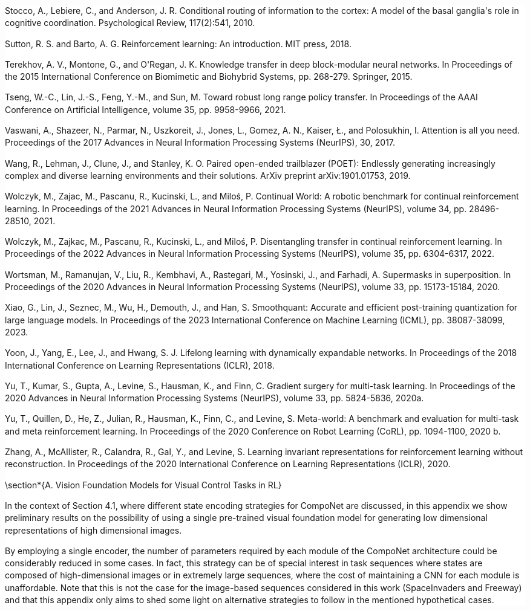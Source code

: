 Stocco, A., Lebiere, C., and Anderson, J. R. Conditional routing of information to the cortex: A model of the basal ganglia's role in cognitive coordination. Psychological Review, 117(2):541, 2010.

Sutton, R. S. and Barto, A. G. Reinforcement learning: An introduction. MIT press, 2018.

Terekhov, A. V., Montone, G., and O'Regan, J. K. Knowledge transfer in deep block-modular neural networks. In Proceedings of the 2015 International Conference on Biomimetic and Biohybrid Systems, pp. 268-279. Springer, 2015.

Tseng, W.-C., Lin, J.-S., Feng, Y.-M., and Sun, M. Toward robust long range policy transfer. In Proceedings of the AAAI Conference on Artificial Intelligence, volume 35, pp. 9958-9966, 2021.

Vaswani, A., Shazeer, N., Parmar, N., Uszkoreit, J., Jones, L., Gomez, A. N., Kaiser, Ł., and Polosukhin, I. Attention is all you need. Proceedings of the 2017 Advances in Neural Information Processing Systems (NeurIPS), 30, 2017.

Wang, R., Lehman, J., Clune, J., and Stanley, K. O. Paired open-ended trailblazer (POET): Endlessly generating increasingly complex and diverse learning environments and their solutions. ArXiv preprint arXiv:1901.01753, 2019.

Wolczyk, M., Zajac, M., Pascanu, R., Kucinski, L., and Miloś, P. Continual World: A robotic benchmark for continual reinforcement learning. In Proceedings of the 2021 Advances in Neural Information Processing Systems (NeurIPS), volume 34, pp. 28496-28510, 2021.

Wolczyk, M., Zajkac, M., Pascanu, R., Kucinski, L., and Miloś, P. Disentangling transfer in continual reinforcement learning. In Proceedings of the 2022 Advances in Neural Information Processing Systems (NeurIPS), volume 35, pp. 6304-6317, 2022.

Wortsman, M., Ramanujan, V., Liu, R., Kembhavi, A., Rastegari, M., Yosinski, J., and Farhadi, A. Supermasks in superposition. In Proceedings of the 2020 Advances in Neural Information Processing Systems (NeurIPS), volume 33, pp. 15173-15184, 2020.

Xiao, G., Lin, J., Seznec, M., Wu, H., Demouth, J., and Han, S. Smoothquant: Accurate and efficient post-training quantization for large language models. In Proceedings of the 2023 International Conference on Machine Learning (ICML), pp. 38087-38099, 2023.

Yoon, J., Yang, E., Lee, J., and Hwang, S. J. Lifelong learning with dynamically expandable networks. In Proceedings of the 2018 International Conference on Learning Representations (ICLR), 2018.

Yu, T., Kumar, S., Gupta, A., Levine, S., Hausman, K., and Finn, C. Gradient surgery for multi-task learning. In Proceedings of the 2020 Advances in Neural Information Processing Systems (NeurIPS), volume 33, pp. 5824-5836, 2020a.

Yu, T., Quillen, D., He, Z., Julian, R., Hausman, K., Finn, C., and Levine, S. Meta-world: A benchmark and evaluation for multi-task and meta reinforcement learning. In Proceedings of the 2020 Conference on Robot Learning (CoRL), pp. 1094-1100, 2020 b.

Zhang, A., McAllister, R., Calandra, R., Gal, Y., and Levine, S. Learning invariant representations for reinforcement learning without reconstruction. In Proceedings of the 2020 International Conference on Learning Representations (ICLR), 2020.

\section*{A. Vision Foundation Models for Visual Control Tasks in RL}

In the context of Section 4.1, where different state encoding strategies for CompoNet are discussed, in this appendix we show preliminary results on the possibility of using a single pre-trained visual foundation model for generating low dimensional representations of high dimensional images.

By employing a single encoder, the number of parameters required by each module of the CompoNet architecture could be considerably reduced in some cases. In fact, this strategy can be of special interest in task sequences where states are composed of high-dimensional images or in extremely large sequences, where the cost of maintaining a CNN for each module is unaffordable. Note that this is not the case for the image-based sequences considered in this work (SpaceInvaders and Freeway) and that this appendix only aims to shed some light on alternative strategies to follow in the mentioned hypothetical cases.

